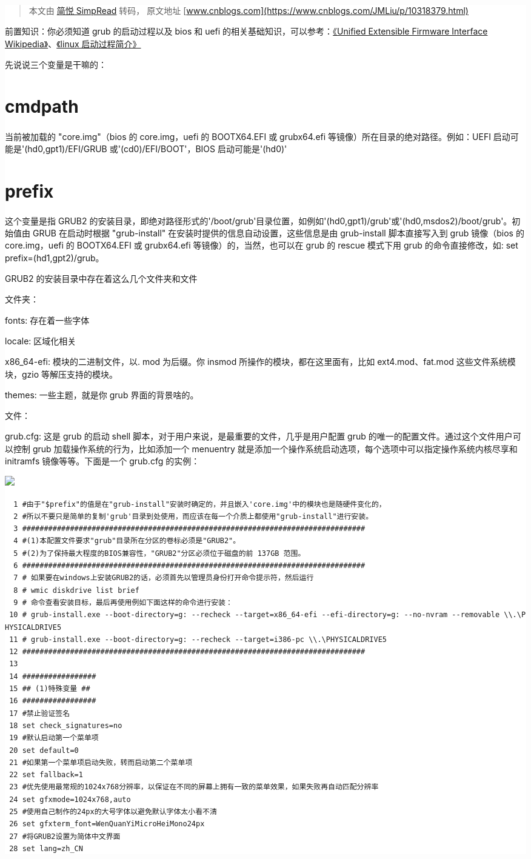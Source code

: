 > 本文由 [简悦 SimpRead](http://ksria.com/simpread/) 转码， 原文地址 [www.cnblogs.com](https://www.cnblogs.com/JMLiu/p/10318379.html)

前置知识：你必须知道 grub 的启动过程以及 bios 和 uefi 的相关基础知识，可以参考：[《Unified Extensible Firmware Interface Wikipedia》](https://en.wikipedia.org/wiki/Unified_Extensible_Firmware_Interface)、[《linux 启动过程简介》](https://opensource.com/article/17/2/linux-boot-and-startup)

先说说三个变量是干嘛的：

cmdpath
=======

当前被加载的 "core.img"（bios 的 core.img，uefi 的 BOOTX64.EFI 或 grubx64.efi 等镜像）所在目录的绝对路径。例如：UEFI 启动可能是'(hd0,gpt1)/EFI/GRUB 或'(cd0)/EFI/BOOT'，BIOS 启动可能是'(hd0)'

prefix
======

这个变量是指 GRUB2 的安装目录，即绝对路径形式的'/boot/grub'目录位置，如例如'(hd0,gpt1)/grub'或'(hd0,msdos2)/boot/grub'。初始值由 GRUB 在启动时根据 "grub-install" 在安装时提供的信息自动设置，这些信息是由 grub-install 脚本直接写入到 grub 镜像（bios 的 core.img，uefi 的 BOOTX64.EFI 或 grubx64.efi 等镜像）的，当然，也可以在 grub 的 rescue 模式下用 grub 的命令直接修改，如: set prefix=(hd1,gpt2)/grub。

GRUB2 的安装目录中存在着这么几个文件夹和文件

文件夹：

fonts: 存在着一些字体

locale: 区域化相关

x86_64-efi: 模块的二进制文件，以. mod 为后缀。你 insmod 所操作的模块，都在这里面有，比如 ext4.mod、fat.mod 这些文件系统模块，gzio 等解压支持的模块。

themes: 一些主题，就是你 grub 界面的背景啥的。

文件：

grub.cfg: 这是 grub 的启动 shell 脚本，对于用户来说，是最重要的文件，几乎是用户配置 grub 的唯一的配置文件。通过这个文件用户可以控制 grub 加载操作系统的行为，比如添加一个 menuentry 就是添加一个操作系统启动选项，每个选项中可以指定操作系统内核尽享和 initramfs 镜像等等。下面是一个 grub.cfg 的实例：

[![](http://common.cnblogs.com/images/copycode.gif)](javascript:void(0); "复制代码")

```
  1 #由于"$prefix"的值是在"grub-install"安装时确定的，并且嵌入'core.img'中的模块也是随硬件变化的，
  2 #所以不要只是简单的复制'grub'目录到处使用，而应该在每一个介质上都使用"grub-install"进行安装。
  3 ###############################################################################
  4 #(1)本配置文件要求"grub"目录所在分区的卷标必须是"GRUB2"。
  5 #(2)为了保持最大程度的BIOS兼容性，"GRUB2"分区必须位于磁盘的前 137GB 范围。
  6 ###############################################################################
  7 # 如果要在windows上安装GRUB2的话，必须首先以管理员身份打开命令提示符，然后运行
  8 # wmic diskdrive list brief
  9 # 命令查看安装目标，最后再使用例如下面这样的命令进行安装：
 10 # grub-install.exe --boot-directory=g: --recheck --target=x86_64-efi --efi-directory=g: --no-nvram --removable \\.\PHYSICALDRIVE5
 11 # grub-install.exe --boot-directory=g: --recheck --target=i386-pc \\.\PHYSICALDRIVE5
 12 ###############################################################################
 13 
 14 #################
 15 ## (1)特殊变量 ##
 16 #################
 17 #禁止验证签名
 18 set check_signatures=no
 19 #默认启动第一个菜单项
 20 set default=0
 21 #如果第一个菜单项启动失败，转而启动第二个菜单项
 22 set fallback=1
 23 #优先使用最常规的1024x768分辨率，以保证在不同的屏幕上拥有一致的菜单效果，如果失败再自动匹配分辨率
 24 set gfxmode=1024x768,auto
 25 #使用自己制作的24px的大号字体以避免默认字体太小看不清
 26 set gfxterm_font=WenQuanYiMicroHeiMono24px
 27 #将GRUB2设置为简体中文界面
 28 set lang=zh_CN
```